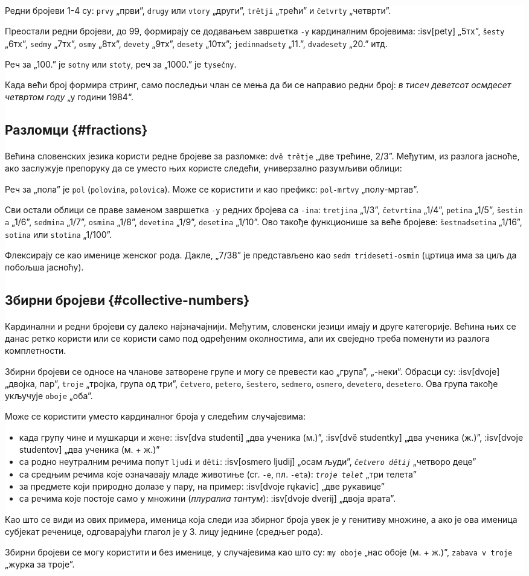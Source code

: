 Редни бројеви 1-4 су: `prvy` „први”, `drugy` или `vtory` „други”, `trětji` „трећи” и `četvrty` „четврти”.

Преостали редни бројеви, до 99, формирају се додавањем завршетка `-y` кардиналним бројевима:
:isv[pety] „5тх”, `šesty` „6тх”, `sedmy` „7тх”, `osmy` „8тх”, `devety` „9тх”, `desety` „10тх”; `jedinnadsety` „11.”, `dvadesety` „20.” итд.

Реч за „100.” је `sotny` или `stoty`, реч за „1000.” је `tysečny`.

Када већи број формира стринг, само последњи члан се мења да би се направио редни број: _в тисеч деветсот осмдесет четвртом году_ „у години 1984“.

## Разломци \{#fractions}

Већина словенских језика користи редне бројеве за разломке: `dvě trětje` „две трећине, 2/3”. Међутим, из разлога јасноће, ако заслужује препоруку да се уместо њих користе следећи, универзално разумљиви облици:

Реч за „пола” је `pol` (`polovina`, `polovica`). Може се користити и као префикс: `pol-mrtvy` „полу-мртав”.

Сви остали облици се праве заменом завршетка `-y` редних бројева са `-ina`: `tretjina` „1/3”, `četvrtina` „1/4”, `petina` „1/5”, `šestina` „1/6”, `sedmina` „1/7”, `osmina` „1/8”, `devetina` „1/9”, `desetina` „1/10”. Ово такође функционише за веће бројеве: `šestnadsetina` „1/16”, `sotina` или `stotina` „1/100”.

Флексирају се као именице женског рода. Дакле, „7/38” је представљено као `sedm trideseti-osmin` (цртица има за циљ да побољша јасноћу).

## Збирни бројеви \{#collective-numbers}

Кардинални и редни бројеви су далеко најзначајнији. Међутим, словенски језици имају и друге категорије. Већина њих се данас ретко користи или се користи само под одређеним околностима, али их свеједно треба поменути из разлога комплетности.

Збирни бројеви се односе на чланове затворене групе и могу се превести као „група”, „-неки”. Обрасци су:
:isv[dvoje] „двојка, пар”, `troje` „тројка, група од три”, `četvero`, `petero`, `šestero`, `sedmero`, `osmero`, `devetero`, `desetero`. Ова група такође укључује `oboje` „оба”.

Може се користити уместо кардиналног броја у следећим случајевима:

- када групу чине и мушкарци и жене: :isv[dva studenti] „два ученика (м.)”, :isv[dvě studentky] „два ученика (ж.)”, :isv[dvoje studentov] „два ученика (м. + ж.)”
- са родно неутралним речима попут `ljudi` и `děti`: :isv[osmero ljudij] „осам људи”, _`četvero dětij`_ „четворо деце”
- са средњим речима које означавају младе животиње (сг. `-e`, пл. `-eta`): _`troje telet`_ „три телета”
- за предмете који природно долазе у пару, на пример: :isv[dvoje rųkavic] „две рукавице”
- са речима које постоје само у множини (_плуралиа тантум_): :isv[dvoje dverij] „двоја врата”.

Као што се види из ових примера, именица која следи иза збирног броја увек је у генитиву множине, а ако је ова именица субјекат реченице, одговарајући глагол је у 3. лицу једнине (средњег рода).

Збирни бројеви се могу користити и без именице, у случајевима као што су: `my oboje` „нас обоје (м. + ж.)”, `zabava v troje` „журка за троје”.
